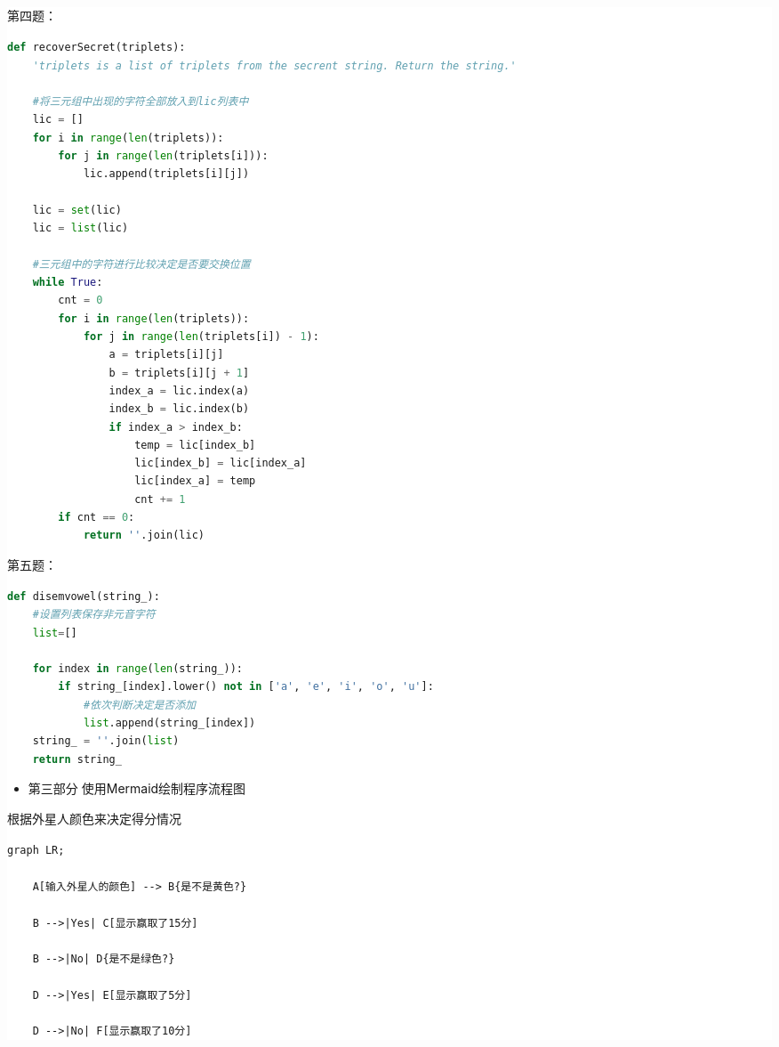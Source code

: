 第四题：

```python
def recoverSecret(triplets):
    'triplets is a list of triplets from the secrent string. Return the string.'

    #将三元组中出现的字符全部放入到lic列表中
    lic = []
    for i in range(len(triplets)):
        for j in range(len(triplets[i])):
            lic.append(triplets[i][j])
 
    lic = set(lic)
    lic = list(lic)

    #三元组中的字符进行比较决定是否要交换位置
    while True:
        cnt = 0
        for i in range(len(triplets)):
            for j in range(len(triplets[i]) - 1):
                a = triplets[i][j]
                b = triplets[i][j + 1]
                index_a = lic.index(a)
                index_b = lic.index(b)
                if index_a > index_b:
                    temp = lic[index_b]
                    lic[index_b] = lic[index_a]
                    lic[index_a] = temp
                    cnt += 1
        if cnt == 0:
            return ''.join(lic)
```

第五题：

```python
def disemvowel(string_):
    #设置列表保存非元音字符
    list=[]
    
    for index in range(len(string_)):
        if string_[index].lower() not in ['a', 'e', 'i', 'o', 'u']:
            #依次判断决定是否添加
            list.append(string_[index])
    string_ = ''.join(list)
    return string_
```


* 第三部分 使用Mermaid绘制程序流程图

根据外星人颜色来决定得分情况

```mermaid
graph LR;

    A[输入外星人的颜色] --> B{是不是黄色?}

    B -->|Yes| C[显示赢取了15分]

    B -->|No| D{是不是绿色?}

    D -->|Yes| E[显示赢取了5分]

    D -->|No| F[显示赢取了10分]
```
